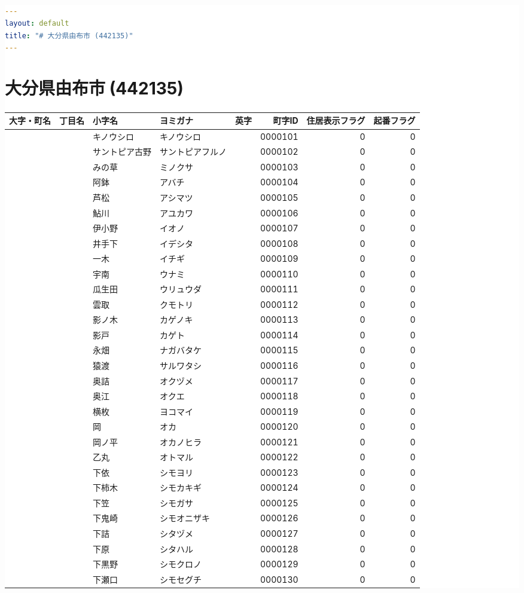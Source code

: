 ```yaml
---
layout: default
title: "# 大分県由布市 (442135)"
---
```


# 大分県由布市 (442135)

| 大字・町名 | 丁目名 | 小字名 | ヨミガナ | 英字 | 町字ID | 住居表示フラグ | 起番フラグ |
|:--------|:------|:------|:-----------------|:---------------------|--------:|----------:|--------:|
|  |  | キノウシロ | キノウシロ |  | 0000101 | 0 | 0 |
|  |  | サントピア古野 | サントピアフルノ |  | 0000102 | 0 | 0 |
|  |  | みの草 | ミノクサ |  | 0000103 | 0 | 0 |
|  |  | 阿鉢 | アバチ |  | 0000104 | 0 | 0 |
|  |  | 芦松 | アシマツ |  | 0000105 | 0 | 0 |
|  |  | 鮎川 | アユカワ |  | 0000106 | 0 | 0 |
|  |  | 伊小野 | イオノ |  | 0000107 | 0 | 0 |
|  |  | 井手下 | イデシタ |  | 0000108 | 0 | 0 |
|  |  | 一木 | イチギ |  | 0000109 | 0 | 0 |
|  |  | 宇南 | ウナミ |  | 0000110 | 0 | 0 |
|  |  | 瓜生田 | ウリュウダ |  | 0000111 | 0 | 0 |
|  |  | 雲取 | クモトリ |  | 0000112 | 0 | 0 |
|  |  | 影ノ木 | カゲノキ |  | 0000113 | 0 | 0 |
|  |  | 影戸 | カゲト |  | 0000114 | 0 | 0 |
|  |  | 永畑 | ナガバタケ |  | 0000115 | 0 | 0 |
|  |  | 猿渡 | サルワタシ |  | 0000116 | 0 | 0 |
|  |  | 奥詰 | オクヅメ |  | 0000117 | 0 | 0 |
|  |  | 奥江 | オクエ |  | 0000118 | 0 | 0 |
|  |  | 横枚 | ヨコマイ |  | 0000119 | 0 | 0 |
|  |  | 岡 | オカ |  | 0000120 | 0 | 0 |
|  |  | 岡ノ平 | オカノヒラ |  | 0000121 | 0 | 0 |
|  |  | 乙丸 | オトマル |  | 0000122 | 0 | 0 |
|  |  | 下依 | シモヨリ |  | 0000123 | 0 | 0 |
|  |  | 下柿木 | シモカキギ |  | 0000124 | 0 | 0 |
|  |  | 下笠 | シモガサ |  | 0000125 | 0 | 0 |
|  |  | 下鬼崎 | シモオニザキ |  | 0000126 | 0 | 0 |
|  |  | 下詰 | シタヅメ |  | 0000127 | 0 | 0 |
|  |  | 下原 | シタハル |  | 0000128 | 0 | 0 |
|  |  | 下黒野 | シモクロノ |  | 0000129 | 0 | 0 |
|  |  | 下瀬口 | シモセグチ |  | 0000130 | 0 | 0 |